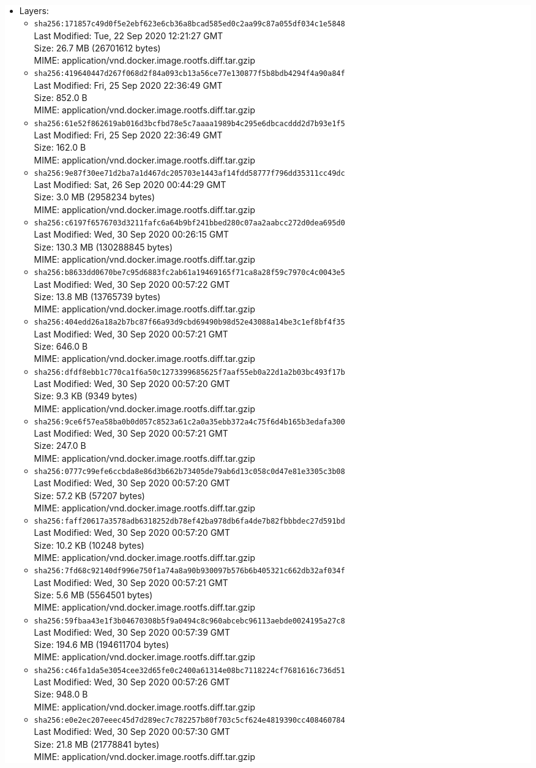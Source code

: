 -	Layers:
	-	`sha256:171857c49d0f5e2ebf623e6cb36a8bcad585ed0c2aa99c87a055df034c1e5848`  
		Last Modified: Tue, 22 Sep 2020 12:21:27 GMT  
		Size: 26.7 MB (26701612 bytes)  
		MIME: application/vnd.docker.image.rootfs.diff.tar.gzip
	-	`sha256:419640447d267f068d2f84a093cb13a56ce77e130877f5b8bdb4294f4a90a84f`  
		Last Modified: Fri, 25 Sep 2020 22:36:49 GMT  
		Size: 852.0 B  
		MIME: application/vnd.docker.image.rootfs.diff.tar.gzip
	-	`sha256:61e52f862619ab016d3bcfbd78e5c7aaaa1989b4c295e6dbcacddd2d7b93e1f5`  
		Last Modified: Fri, 25 Sep 2020 22:36:49 GMT  
		Size: 162.0 B  
		MIME: application/vnd.docker.image.rootfs.diff.tar.gzip
	-	`sha256:9e87f30ee71d2ba7a1d467dc205703e1443af14fdd58777f796dd35311cc49dc`  
		Last Modified: Sat, 26 Sep 2020 00:44:29 GMT  
		Size: 3.0 MB (2958234 bytes)  
		MIME: application/vnd.docker.image.rootfs.diff.tar.gzip
	-	`sha256:c6197f6576703d3211fafc6a64b9bf241bbed280c07aa2aabcc272d0dea695d0`  
		Last Modified: Wed, 30 Sep 2020 00:26:15 GMT  
		Size: 130.3 MB (130288845 bytes)  
		MIME: application/vnd.docker.image.rootfs.diff.tar.gzip
	-	`sha256:b8633dd0670be7c95d6883fc2ab61a19469165f71ca8a28f59c7970c4c0043e5`  
		Last Modified: Wed, 30 Sep 2020 00:57:22 GMT  
		Size: 13.8 MB (13765739 bytes)  
		MIME: application/vnd.docker.image.rootfs.diff.tar.gzip
	-	`sha256:404edd26a18a2b7bc87f66a93d9cbd69490b98d52e43088a14be3c1ef8bf4f35`  
		Last Modified: Wed, 30 Sep 2020 00:57:21 GMT  
		Size: 646.0 B  
		MIME: application/vnd.docker.image.rootfs.diff.tar.gzip
	-	`sha256:dfdf8ebb1c770ca1f6a50c1273399685625f7aaf55eb0a22d1a2b03bc493f17b`  
		Last Modified: Wed, 30 Sep 2020 00:57:20 GMT  
		Size: 9.3 KB (9349 bytes)  
		MIME: application/vnd.docker.image.rootfs.diff.tar.gzip
	-	`sha256:9ce6f57ea58ba0b0d057c8523a61c2a0a35ebb372a4c75f6d4b165b3edafa300`  
		Last Modified: Wed, 30 Sep 2020 00:57:21 GMT  
		Size: 247.0 B  
		MIME: application/vnd.docker.image.rootfs.diff.tar.gzip
	-	`sha256:0777c99efe6ccbda8e86d3b662b73405de79ab6d13c058c0d47e81e3305c3b08`  
		Last Modified: Wed, 30 Sep 2020 00:57:20 GMT  
		Size: 57.2 KB (57207 bytes)  
		MIME: application/vnd.docker.image.rootfs.diff.tar.gzip
	-	`sha256:faff20617a3578adb6318252db78ef42ba978db6fa4de7b82fbbbdec27d591bd`  
		Last Modified: Wed, 30 Sep 2020 00:57:20 GMT  
		Size: 10.2 KB (10248 bytes)  
		MIME: application/vnd.docker.image.rootfs.diff.tar.gzip
	-	`sha256:7fd68c92140df996e750f1a74a8a90b930097b576b6b405321c662db32af034f`  
		Last Modified: Wed, 30 Sep 2020 00:57:21 GMT  
		Size: 5.6 MB (5564501 bytes)  
		MIME: application/vnd.docker.image.rootfs.diff.tar.gzip
	-	`sha256:59fbaa43e1f3b04670308b5f9a0494c8c960abcebc96113aebde0024195a27c8`  
		Last Modified: Wed, 30 Sep 2020 00:57:39 GMT  
		Size: 194.6 MB (194611704 bytes)  
		MIME: application/vnd.docker.image.rootfs.diff.tar.gzip
	-	`sha256:c46fa1da5e3054cee32d65fe0c2400a61314e08bc7118224cf7681616c736d51`  
		Last Modified: Wed, 30 Sep 2020 00:57:26 GMT  
		Size: 948.0 B  
		MIME: application/vnd.docker.image.rootfs.diff.tar.gzip
	-	`sha256:e0e2ec207eeec45d7d289ec7c782257b80f703c5cf624e4819390cc408460784`  
		Last Modified: Wed, 30 Sep 2020 00:57:30 GMT  
		Size: 21.8 MB (21778841 bytes)  
		MIME: application/vnd.docker.image.rootfs.diff.tar.gzip
